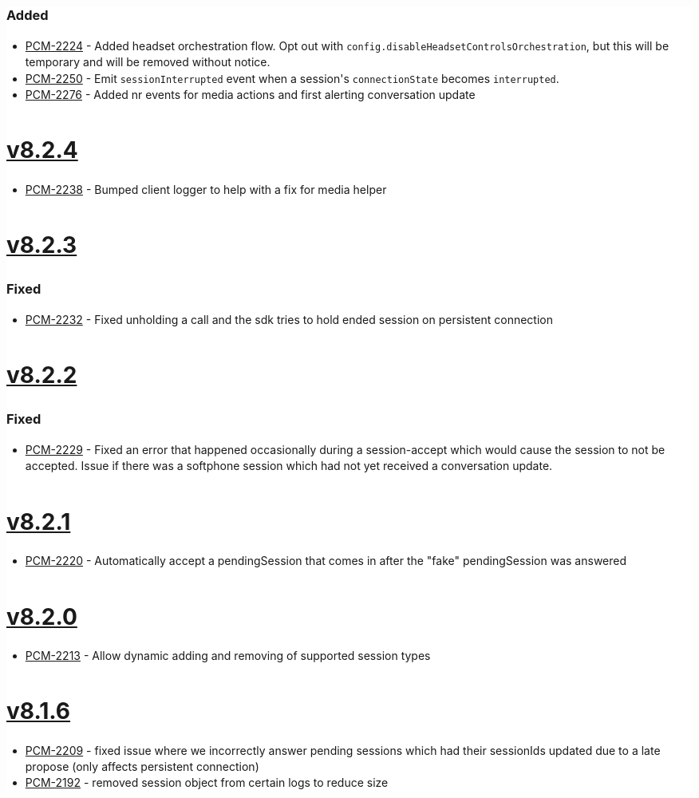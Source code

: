 ### Added
* [PCM-2224](https://inindca.atlassian.net/browse/PCM-2224) - Added headset orchestration flow. Opt out with `config.disableHeadsetControlsOrchestration`, but this will be temporary and will be removed without notice.
* [PCM-2250](https://inindca.atlassian.net/browse/PCM-2250) - Emit `sessionInterrupted` event when a session's `connectionState` becomes `interrupted`.
* [PCM-2276](https://inindca.atlassian.net/browse/PCM-2276) - Added nr events for media actions and first alerting conversation update

# [v8.2.4](https://github.com/MyPureCloud/genesys-cloud-webrtc-sdk/compare/v8.2.3...v8.2.4)
* [PCM-2238](https://inindca.atlassian.net/browse/PCM-2238) - Bumped client logger to help with a fix for media helper

# [v8.2.3](https://github.com/MyPureCloud/genesys-cloud-webrtc-sdk/compare/v8.2.2...v8.2.3)
### Fixed
* [PCM-2232](https://inindca.atlassian.net/browse/PCM-2232) - Fixed unholding a call and the sdk tries to hold ended session on persistent connection

# [v8.2.2](https://github.com/MyPureCloud/genesys-cloud-webrtc-sdk/compare/v8.2.1...v8.2.2)
### Fixed
* [PCM-2229](https://inindca.atlassian.net/browse/PCM-2229) - Fixed an error that happened occasionally during a session-accept which would cause the session to not be accepted. Issue if there was a softphone session which had not yet received a conversation update.

# [v8.2.1](https://github.com/MyPureCloud/genesys-cloud-webrtc-sdk/compare/v8.2.0...v8.2.1)
* [PCM-2220](https://inindca.atlassian.net/browse/PCM-2220) - Automatically accept a pendingSession that comes in after the "fake" pendingSession was answered

# [v8.2.0](https://github.com/MyPureCloud/genesys-cloud-webrtc-sdk/compare/v8.1.6...v8.2.0)
* [PCM-2213](https://inindca.atlassian.net/browse/PCM-2213) - Allow dynamic adding and removing of supported session types

# [v8.1.6](https://github.com/MyPureCloud/genesys-cloud-webrtc-sdk/compare/v8.1.5...v8.1.6)
* [PCM-2209](https://inindca.atlassian.net/browse/PCM-2209) - fixed issue where we incorrectly answer pending sessions which had their sessionIds updated due to a late propose (only affects persistent connection)
* [PCM-2192](https://inindca.atlassian.net/browse/PCM-2192) - removed session object from certain logs to reduce size
